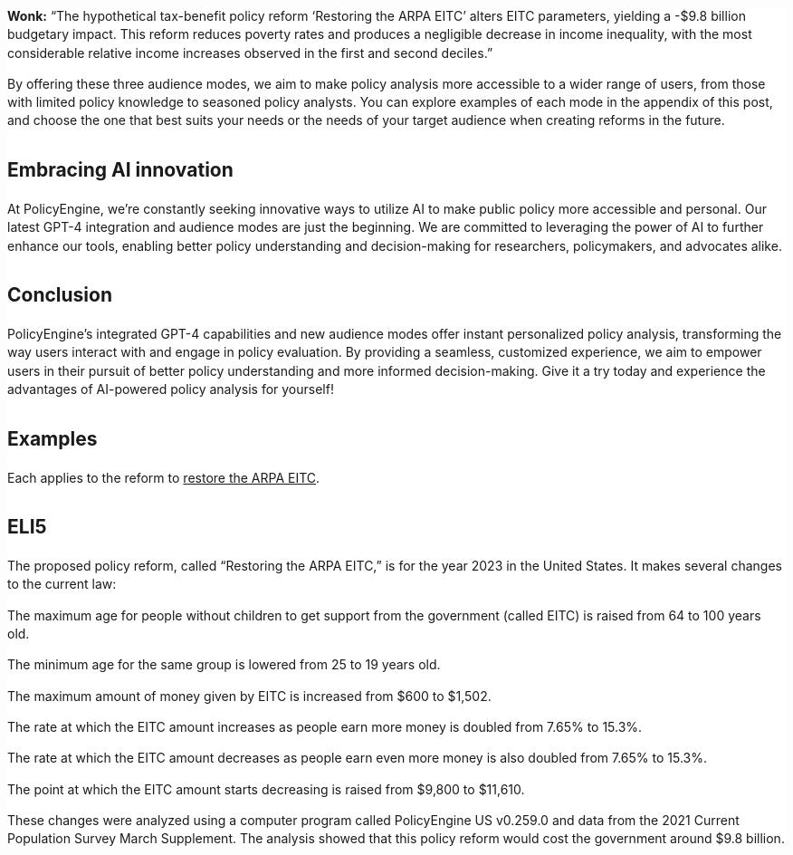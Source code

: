 **Wonk:** “The hypothetical tax-benefit policy reform ‘Restoring the ARPA EITC’ alters EITC parameters, yielding a -$9.8 billion budgetary impact. This reform reduces poverty rates and produces a negligible decrease in income inequality, with the most considerable relative income increases observed in the first and second deciles.”

By offering these three audience modes, we aim to make policy analysis more accessible to a wider range of users, from those with limited policy knowledge to seasoned policy analysts. You can explore examples of each mode in the appendix of this post, and choose the one that best suits your needs or the needs of your target audience when creating reforms in the future.

## Embracing AI innovation

At PolicyEngine, we’re constantly seeking innovative ways to utilize AI to make public policy more accessible and personal. Our latest GPT-4 integration and audience modes are just the beginning. We are committed to leveraging the power of AI to further enhance our tools, enabling better policy understanding and decision-making for researchers, policymakers, and advocates alike.

## Conclusion

PolicyEngine’s integrated GPT-4 capabilities and new audience modes offer instant personalized policy analysis, transforming the way users interact with and engage in policy evaluation. By providing a seamless, customized experience, we aim to empower users in their pursuit of better policy understanding and more informed decision-making. Give it a try today and experience the advantages of AI-powered policy analysis for yourself!

## Examples

Each applies to the reform to [restore the ARPA EITC](https://policyengine.org/us/blog/2023-03-27-restoring-arpa-eitc).

## ELI5

The proposed policy reform, called “Restoring the ARPA EITC,” is for the year 2023 in the United States. It makes several changes to the current law:

The maximum age for people without children to get support from the government (called EITC) is raised from 64 to 100 years old.

The minimum age for the same group is lowered from 25 to 19 years old.

The maximum amount of money given by EITC is increased from $600 to $1,502.

The rate at which the EITC amount increases as people earn more money is doubled from 7.65% to 15.3%.

The rate at which the EITC amount decreases as people earn even more money is also doubled from 7.65% to 15.3%.

The point at which the EITC amount starts decreasing is raised from $9,800 to $11,610.

These changes were analyzed using a computer program called PolicyEngine US v0.259.0 and data from the 2021 Current Population Survey March Supplement. The analysis showed that this policy reform would cost the government around $9.8 billion.
